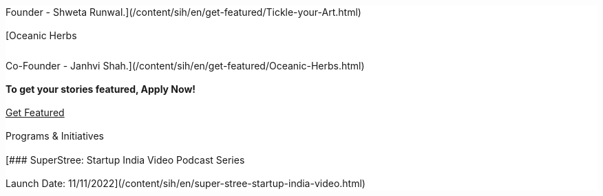 

 Founder \- Shweta Runwal.](/content/sih/en/get-featured/Tickle-your-Art.html)




[Oceanic Herbs
 

### 





 Co\-Founder \- Janhvi Shah.](/content/sih/en/get-featured/Oceanic-Herbs.html)












**To get your stories featured, Apply Now!**








[Get Featured](https://www.startupindia.gov.in/content/sih/en/custom-form/show-user-list.html?id=65cdb181687bc0713fde94fb)

























 Programs \& Initiatives
 
 









[### SuperStree: Startup India Video Podcast Series





Launch Date: 11/11/2022](/content/sih/en/super-stree-startup-india-video.html)
